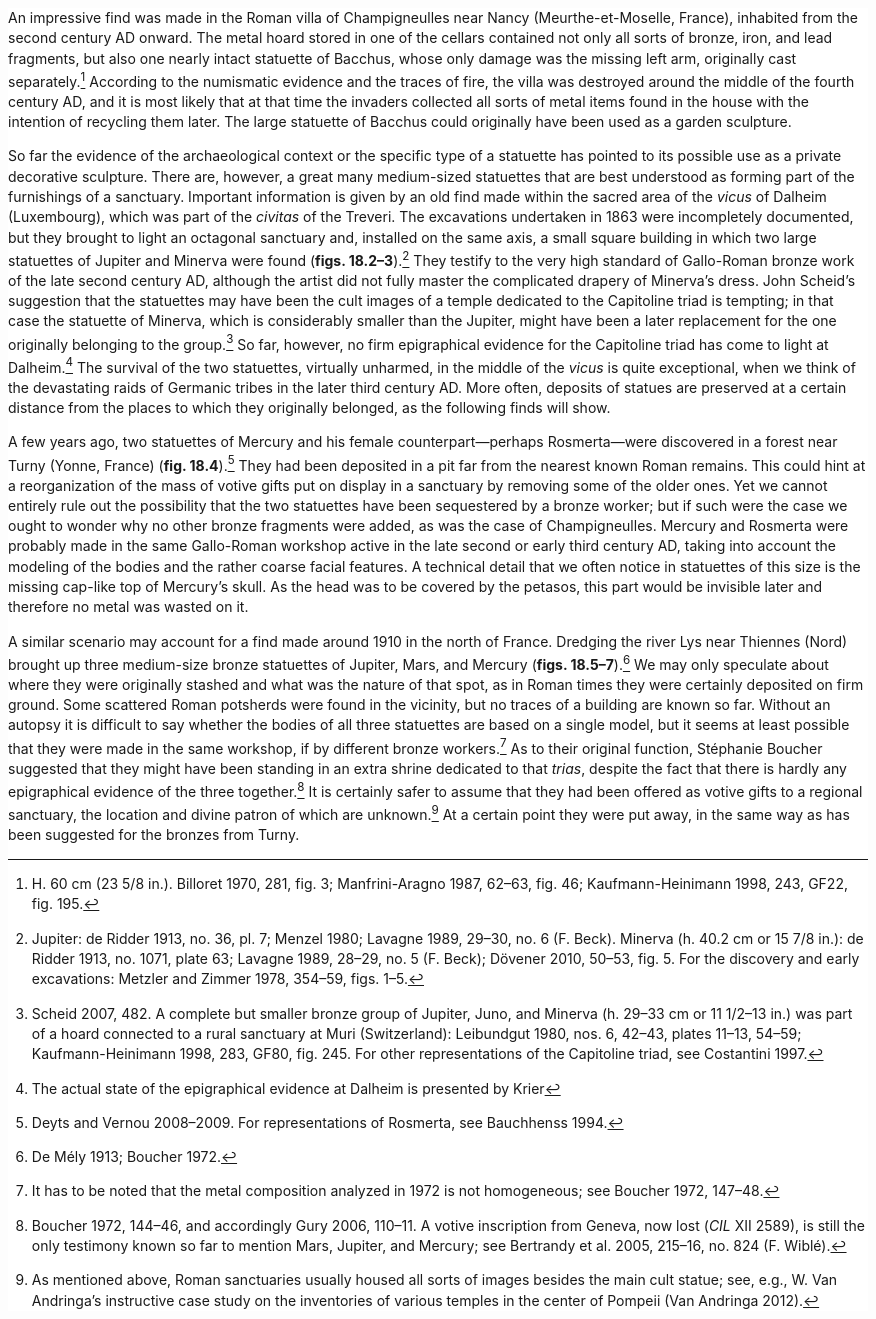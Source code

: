 An impressive find was made in the Roman villa of Champigneulles near Nancy (Meurthe-et-Moselle, France), inhabited from the second century AD onward. The metal hoard stored in one of the cellars contained not only all sorts of bronze, iron, and lead fragments, but also one nearly intact statuette of Bacchus, whose only damage was the missing left arm, originally cast separately.[^10] According to the numismatic evidence and the traces of fire, the villa was destroyed around the middle of the fourth century AD, and it is most likely that at that time the invaders collected all sorts of metal items found in the house with the intention of recycling them later. The large statuette of Bacchus could originally have been used as a garden sculpture.

So far the evidence of the archaeological context or the specific type of a statuette has pointed to its possible use as a private decorative sculpture. There are, however, a great many medium-sized statuettes that are best understood as forming part of the furnishings of a sanctuary. Important information is given by an old find made within the sacred area of the *vicus* of Dalheim (Luxembourg), which was part of the *civitas* of the Treveri. The excavations undertaken in 1863 were incompletely documented, but they brought to light an octagonal sanctuary and, installed on the same axis, a small square building in which two large statuettes of Jupiter and Minerva were found (**figs. 18.2–3**).[^11] They testify to the very high standard of Gallo-Roman bronze work of the late second century AD, although the artist did not fully master the complicated drapery of Minerva’s dress. John Scheid’s suggestion that the statuettes may have been the cult images of a temple dedicated to the Capitoline triad is tempting; in that case the statuette of Minerva, which is considerably smaller than the Jupiter, might have been a later replacement for the one originally belonging to the group.[^12] So far, however, no firm epigraphical evidence for the Capitoline triad has come to light at Dalheim.[^13] The survival of the two statuettes, virtually unharmed, in the middle of the *vicus* is quite exceptional, when we think of the devastating raids of Germanic tribes in the later third century AD. More often, deposits of statues are preserved at a certain distance from the places to which they originally belonged, as the following finds will show.

A few years ago, two statuettes of Mercury and his female counterpart—perhaps Rosmerta—were discovered in a forest near Turny (Yonne, France) (**fig. 18.4**).[^14] They had been deposited in a pit far from the nearest known Roman remains. This could hint at a reorganization of the mass of votive gifts put on display in a sanctuary by removing some of the older ones. Yet we cannot entirely rule out the possibility that the two statuettes have been sequestered by a bronze worker; but if such were the case we ought to wonder why no other bronze fragments were added, as was the case of Champigneulles. Mercury and Rosmerta were probably made in the same Gallo-Roman workshop active in the late second or early third century AD, taking into account the modeling of the bodies and the rather coarse facial features. A technical detail that we often notice in statuettes of this size is the missing cap-like top of Mercury’s skull. As the head was to be covered by the petasos, this part would be invisible later and therefore no metal was wasted on it.

A similar scenario may account for a find made around 1910 in the north of France. Dredging the river Lys near Thiennes (Nord) brought up three medium-size bronze statuettes of Jupiter, Mars, and Mercury (**figs. 18.5–7**).[^15] We may only speculate about where they were originally stashed and what was the nature of that spot, as in Roman times they were certainly deposited on firm ground. Some scattered Roman potsherds were found in the vicinity, but no traces of a building are known so far. Without an autopsy it is difficult to say whether the bodies of all three statuettes are based on a single model, but it seems at least possible that they were made in the same workshop, if by different bronze workers.[^16] As to their original function, Stéphanie Boucher suggested that they might have been standing in an extra shrine dedicated to that *trias*, despite the fact that there is hardly any epigraphical evidence of the three together.[^17] It is certainly safer to assume that they had been offered as votive gifts to a regional sanctuary, the location and divine patron of which are unknown.[^18] At a certain point they were put away, in the same way as has been suggested for the bronzes from Turny.


[^1]: In memory of Kenneth Painter († 13th May 2016). For a number of years I have been able to rely on him as an extremely kind and knowledgeable colleague who was very generous with his time. His demise has left us all bereft.
[^2]: What had to be left aside in this paper are all the technological aspects which, however, might add much to a better understanding of the composition, manufacturing, and provenience of medium-sized statuettes. One successful step toward this target has been made with the exemplary study of the bronze hoard from Vieil-Evreux (Eure, France), which comprises two medium-sized statuettes; Azéma et al. 2012; Guyard et al. 2012.
[^3]: Stewart 2003, 184–222, esp. 184–95; Estienne 2010; Estienne 2013.
[^4]: Stewart 2003, 230–31; Kunze 2015, 58–9.
[^5]: Kapossy 1969 seems still to be the only comprehensive study on the subject.
[^6]: Heilmeyer 1996, 40–45; Peltz and Schalles 2011, 88–92.
[^7]: H. 144 cm (56 3/4 in.). Hiller 1994; Peltz and Schalles 2011.
[^8]: Reinach 1898; Oehmke 2004, 106, no. 51; Peltz and Schalles 2011, 92–94, fig. 9.
[^9]: H. 67 cm (26 3/8 in.). Oehmke 2004, 102, no. 47; Peltz and Schalles 2011, 92–94, fig 10.
[^10]: H. 60 cm (23 5/8 in.). Billoret 1970, 281, fig. 3; Manfrini-Aragno 1987, 62–63, fig. 46; Kaufmann-Heinimann 1998, 243, GF22, fig. 195.
[^11]: Jupiter: de Ridder 1913, no. 36, pl. 7; Menzel 1980; Lavagne 1989, 29–30, no. 6 (F. Beck). Minerva (h. 40.2 cm or 15 7/8 in.): de Ridder 1913, no. 1071, plate 63; Lavagne 1989, 28–29, no. 5 (F. Beck); Dövener 2010, 50–53, fig. 5. For the discovery and early excavations: Metzler and Zimmer 1978, 354–59, figs. 1–5.
[^12]: Scheid 2007, 482. A complete but smaller bronze group of Jupiter, Juno, and Minerva (h. 29–33 cm or 11 1/2–13 in.) was part of a hoard connected to a rural sanctuary at Muri (Switzerland): Leibundgut 1980, nos. 6, 42–43, plates 11–13, 54–59; Kaufmann-Heinimann 1998, 283, GF80, fig. 245. For other representations of the Capitoline triad, see Costantini 1997.
[^13]: The actual state of the epigraphical evidence at Dalheim is presented by Krier
[^14]: Deyts and Vernou 2008–2009. For representations of Rosmerta, see Bauchhenss 1994.
[^15]: De Mély 1913; Boucher 1972.
[^16]: It has to be noted that the metal composition analyzed in 1972 is not homogeneous; see Boucher 1972, 147–48.
[^17]: Boucher 1972, 144–46, and accordingly Gury 2006, 110–11. A votive inscription from Geneva, now lost (*CIL* XII 2589), is still the only testimony known so far to mention Mars, Jupiter, and Mercury; see Bertrandy et al. 2005, 215–16, no. 824 (F. Wiblé).
[^18]: As mentioned above, Roman sanctuaries usually housed all sorts of images besides the main cult statue; see, e.g., W. Van Andringa’s instructive case study on the inventories of various temples in the center of Pompeii (Van Andringa 2012).
[^19]: See Schäfer and Witteyer 2013; Scheid 2009; Scheid 2013.
[^20]: See Haynes 2013 and the references given there.
[^21]: Sanquer 1973; Galliou 2010, 184–85, fig. 142.
[^22]: Woimant 1995, 287, fig. 185; Sanquer 1973, 75, figs. 9a–b.
[^23]: Babelon 1916; Lapatin 2014.
[^24]: Nuber 1974; Deniaux 2006.
[^25]: H. 56.3 and 40.5 cm (22 1/4 and 16 in.). Babelon 1916, pls. 1–4; Lapatin 2014, figs. 6–7.
[^26]: Baratte and Painter 1989, no. 27 (A. Kaufmann-Heinimann); Lapatin 2014, 17.
[^27]: Pollini 2002; Rolley 2002, 281–87; Dondin-Payre and Kaufmann-Heinimann 2009. There are still some open questions concerning the original size and provenance of the hoard.
[^28]: H. 67.5, 51.5, and 16 cm (36 1/2, 20 1/4, and 6 1/4 in.). Pollini 2002, 7–12, nos. 4–6, figs. 27–54.
[^29]: Kaufmann-Heinimann 2012, 5–18, figs. 3, 6–9, 12–13.